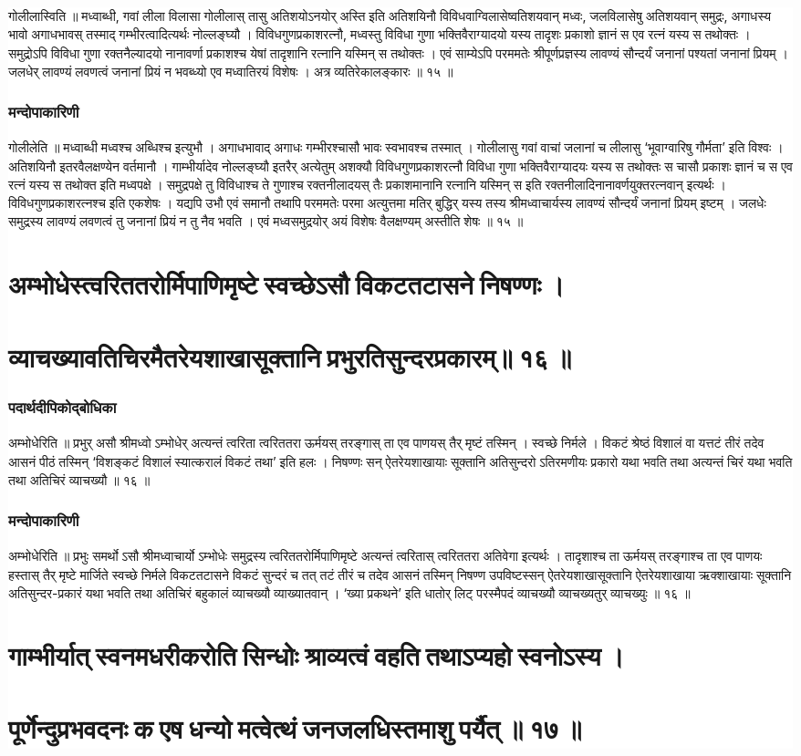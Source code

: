 गोलीलास्विति ॥ मध्वाब्धी, गवां लीला विलासा गोलीलास् तासु अतिशयोऽनयोर् अस्ति इति अतिशयिनौ विविधवाग्विलासेष्वतिशयवान् मध्वः, जलविलासेषु अतिशयवान् समुद्रः, अगाधस्य भावो अगाधभावस् तस्माद् गम्भीरत्वादित्यर्थः नोल्लङ्घ्यौ । विविधगुणप्रकाशरत्नौ, मध्वस्तु विविधा गुणा भक्तिवैराग्यादयो यस्य तादृशः प्रकाशो ज्ञानं स एव रत्नं यस्य स तथोक्तः । समुद्रोऽपि विविधा गुणा रक्तनैल्यादयो नानावर्णा प्रकाशश्च येषां तादृशानि रत्नानि यस्मिन् स तथोक्तः । एवं साम्येऽपि परममतेः श्रीपूर्णप्रज्ञस्य लावण्यं सौन्दर्यं जनानां पश्यतां जनानां प्रियम् । जलधेर् लावण्यं लवणत्वं जनानां प्रियं न भवब्ध्यो एव मध्वातिरयं विशेषः । अत्र व्यतिरेकालङ्कारः ॥ १५ ॥

### मन्दोपाकारिणी

गोलीलेति ॥ मध्वाब्धी मध्वश्च अब्धिश्च इत्युभौ । अगाधभावाद् अगाधः गम्भीरश्चासौ भावः स्वभावश्च तस्मात् । गोलीलासु गवां वाचां जलानां च लीलासु ‘भूवाग्वारिषु गौर्मता’ इति विश्वः । अतिशयिनौ इतरवैलक्षण्येन वर्तमानौ । गाम्भीर्यादेव नोल्लङ्घ्यौ इतरैर् अत्येतुम् अशक्यौ विविधगुणप्रकाशरत्नौ विविधा गुणा भक्तिवैराग्यादयः यस्य स तथोक्तः स चासौ प्रकाशः ज्ञानं च स एव रत्नं यस्य स तथोक्त इति मध्वपक्षे । समुद्रपक्षे तु विविधाश्च ते गुणाश्च रक्तनीलादयस् तैः प्रकाशमानानि रत्नानि यस्मिन् स इति रक्तनीलादिनानावर्णयुक्तरत्नवान् इत्यर्थः । विविधगुणप्रकाशरत्नश्च इति एकशेषः । यद्यपि उभौ एवं समानौ तथापि परममतेः परमा अत्युत्तमा मतिर् बुद्धिर् यस्य तस्य श्रीमध्वाचार्यस्य लावण्यं सौन्दर्यं जनानां प्रियम् इष्टम् । जलधेः समुद्रस्य लावण्यं लवणत्वं तु जनानां प्रियं न तु नैव भवति । एवं मध्वसमुद्रयोर् अयं विशेषः वैलक्षण्यम् अस्तीति शेषः ॥ १५ ॥

# अम्भोधेस्त्वरिततरोर्मिपाणिमृष्टे स्वच्छेऽसौ विकटतटासने निषण्णः ।

# व्याचख्यावतिचिरमैतरेयशाखासूक्तानि प्रभुरतिसुन्दरप्रकारम्॥ १६ ॥

### पदार्थदीपिकोद्बोधिका

अम्भोधेरिति ॥ प्रभुर् असौ श्रीमध्वो ऽम्भोधेर् अत्यन्तं त्वरिता त्वरिततरा ऊर्मयस् तरङ्गास् ता एव पाणयस् तैर् मृष्टं तस्मिन् । स्वच्छे निर्मले । विकटं श्रेष्ठं विशालं वा यत्तटं तीरं तदेव आसनं पीठं तस्मिन् ‘विशङ्कटं विशालं स्यात्करालं विकटं तथा’ इति हलः । निषण्णः सन् ऐतरेयशाखायाः सूक्तानि अतिसुन्दरो ऽतिरमणीयः प्रकारो यथा भवति तथा अत्यन्तं चिरं यथा भवति तथा अतिचिरं व्याचख्यौ ॥ १६ ॥

### मन्दोपाकारिणी

अम्भोधेरिति ॥ प्रभुः समर्थो ऽसौ श्रीमध्वाचार्यो ऽम्भोधेः समुद्रस्य त्वरिततरोर्मिपाणिमृष्टे अत्यन्तं त्वरितास् त्वरिततरा अतिवेगा इत्यर्थः । तादृशाश्च ता ऊर्मयस् तरङ्गाश्च ता एव पाणयः हस्तास् तैर् मृष्टे मार्जिते स्वच्छे निर्मले विकटतटासने विकटं सुन्दरं च तत् तटं तीरं च तदेव आसनं तस्मिन् निषण्ण उपविष्टस्सन् ऐतरेयशाखासूक्तानि ऐतरेयशाखाया ऋक्शाखायाः सूक्तानि अतिसुन्दर-प्रकारं यथा भवति तथा अतिचिरं बहुकालं व्याचख्यौ व्याख्यातवान् । ‘ख्या प्रकथने’ इति धातोर् लिट् परस्मैपदं व्याचख्यौ व्याचख्यतुर् व्याचख्युः ॥ १६ ॥

# गाम्भीर्यात् स्वनमधरीकरोति सिन्धोः श्राव्यत्वं वहति तथाऽप्यहो स्वनोऽस्य ।

# पूर्णेन्दुप्रभवदनः क एष धन्यो मत्वेत्थं जनजलधिस्तमाशु पर्यैत् ॥ १७ ॥
